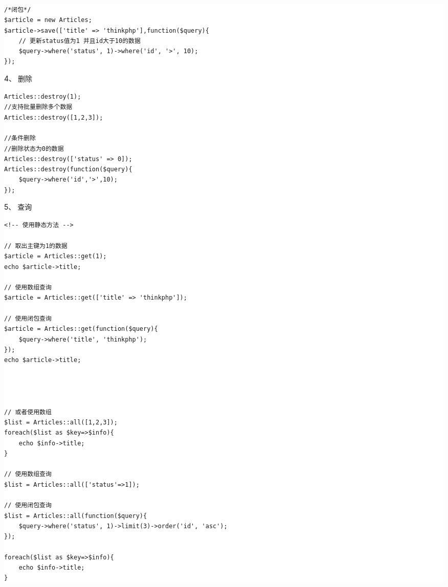 	/*闭包*/
	$article = new Articles;
	$article->save(['title' => 'thinkphp'],function($query){
		// 更新status值为1 并且id大于10的数据
		$query->where('status', 1)->where('id', '>', 10);
	});


4、 删除

	Articles::destroy(1);
	//支持批量删除多个数据
	Articles::destroy([1,2,3]);

	//条件删除
	//删除状态为0的数据
	Articles::destroy(['status' => 0]);
	Articles::destroy(function($query){
	    $query->where('id','>',10);
	});

5、 查询
	
	<!-- 使用静态方法 -->

	// 取出主键为1的数据
	$article = Articles::get(1);
	echo $article->title;

	// 使用数组查询
	$article = Articles::get(['title' => 'thinkphp']);

	// 使用闭包查询
	$article = Articles::get(function($query){
	    $query->where('title', 'thinkphp');
	});
	echo $article->title;




	// 或者使用数组
	$list = Articles::all([1,2,3]);
	foreach($list as $key=>$info){
	    echo $info->title;
	}

	// 使用数组查询
	$list = Articles::all(['status'=>1]);

	// 使用闭包查询
	$list = Articles::all(function($query){
	    $query->where('status', 1)->limit(3)->order('id', 'asc');
	});

	foreach($list as $key=>$info){
	    echo $info->title;
	}
